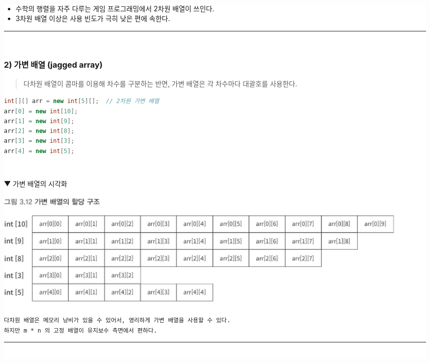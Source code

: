 - 수학의 행렬을 자주 다루는 게임 프로그래밍에서 2차원 배열이 쓰인다.
- 3차원 배열 이상은 사용 빈도가 극히 낮은 편에 속한다.

****
<br>

### 2) 가변 배열 (jagged array)
> 다차원 배열이 콤마를 이용해 차수를 구분하는 반면, 가변 배열은 각 차수마다 대괄호를 사용한다.

```csharp
int[][] arr = new int[5][];  // 2차원 가변 배열
arr[0] = new int[10];
arr[1] = new int[9];
arr[2] = new int[8];
arr[3] = new int[3];
arr[4] = new int[5];
```
<br>

▼ 가변 배열의 시각화

<img src="./Images/3_12.png" width="800"/>
<br>

```
다차원 배열은 메모리 낭비가 있을 수 있어서, 영리하게 가변 배열을 사용할 수 있다.    
하지만 m * n 의 고정 배열이 유지보수 측면에서 편하다.
```

****
<br>
